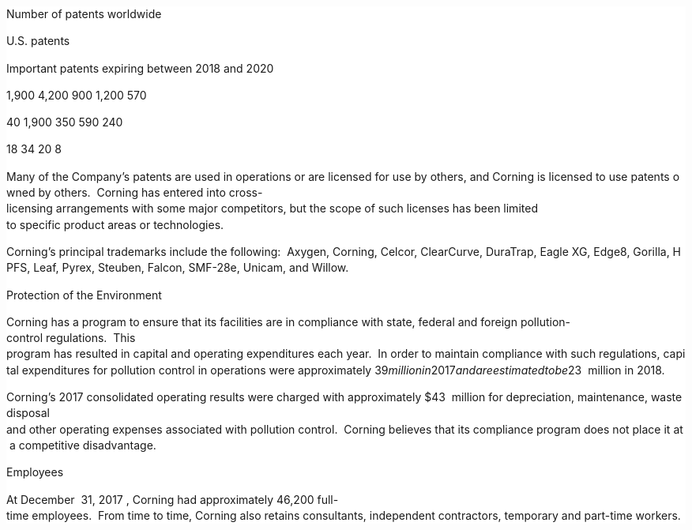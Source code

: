 Number of
patents
worldwide

U.S. patents

Important
patents expiring
between 2018
and 2020

1,900
4,200
900
1,200
570

40
1,900
350
590
240

18
34
20
8

Many of the Company’s patents are used in operations or are licensed for use by others, and Corning is licensed to use patents owned by
others.  Corning has entered into cross-licensing arrangements with some major competitors, but the scope of such licenses has been limited
to specific product areas or technologies.

Corning’s principal trademarks include the following:  Axygen, Corning, Celcor, ClearCurve, DuraTrap, Eagle XG, Edge8, Gorilla, HPFS,
Leaf, Pyrex, Steuben, Falcon, SMF-28e, Unicam, and Willow.

Protection of the Environment

Corning has a program to ensure that its facilities are in compliance with state, federal and foreign pollution-control regulations.  This
program has resulted in capital and operating expenditures each year.  In order to maintain compliance with such regulations, capital
expenditures for pollution control in operations were approximately $39  million in 2017 and are estimated to be $23  million in 2018.

Corning’s 2017 consolidated operating results were charged with approximately $43  million for depreciation, maintenance, waste disposal
and other operating expenses associated with pollution control.  Corning believes that its compliance program does not place it at a
competitive disadvantage.

Employees

At December  31, 2017 , Corning had approximately 46,200 full-time employees.  From time to time, Corning also retains consultants,
independent contractors, temporary and part-time workers.
